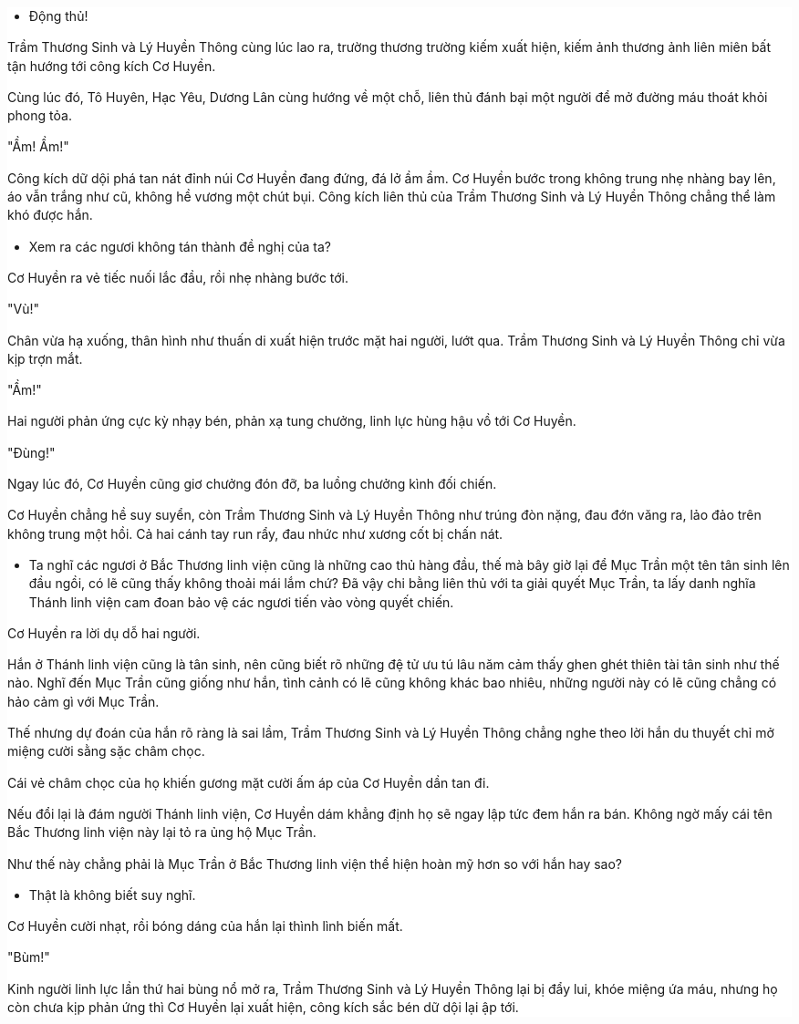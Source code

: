 - Động thủ!

Trầm Thương Sinh và Lý Huyền Thông cùng lúc lao ra, trường thương trường kiếm xuất hiện, kiếm ảnh thương ảnh liên miên bất tận hướng tới công kích Cơ Huyền.

Cùng lúc đó, Tô Huyên, Hạc Yêu, Dương Lân cùng hướng về một chỗ, liên thủ đánh bại một người để mở đường máu thoát khỏi phong tỏa.

"Ầm! Ầm!"

Công kích dữ dội phá tan nát đỉnh núi Cơ Huyền đang đứng, đá lở ầm ầm. Cơ Huyền bước trong không trung nhẹ nhàng bay lên, áo vẫn trắng như cũ, không hề vương một chút bụi. Công kích liên thủ của Trầm Thương Sinh và Lý Huyền Thông chẳng thể làm khó được hắn.

- Xem ra các ngươi không tán thành đề nghị của ta?

Cơ Huyền ra vẻ tiếc nuối lắc đầu, rồi nhẹ nhàng bước tới.

"Vù!"

Chân vừa hạ xuống, thân hình như thuấn di xuất hiện trước mặt hai người, lướt qua. Trầm Thương Sinh và Lý Huyền Thông chỉ vừa kịp trợn mắt.

"Ầm!"

Hai người phản ứng cực kỳ nhạy bén, phản xạ tung chưởng, linh lực hùng hậu vồ tới Cơ Huyền.

"Đùng!"

Ngay lúc đó, Cơ Huyền cũng giơ chưởng đón đỡ, ba luồng chưởng kình đối chiến.

Cơ Huyền chẳng hề suy suyển, còn Trầm Thương Sinh và Lý Huyền Thông như trúng đòn nặng, đau đớn văng ra, lảo đảo trên không trung một hồi. Cả hai cánh tay run rẩy, đau nhức như xương cốt bị chấn nát.

- Ta nghĩ các ngươi ở Bắc Thương linh viện cũng là những cao thủ hàng đầu, thế mà bây giờ lại để Mục Trần một tên tân sinh lên đầu ngồi, có lẽ cũng thấy không thoải mái lắm chứ? Đã vậy chi bằng liên thủ với ta giải quyết Mục Trần, ta lấy danh nghĩa Thánh linh viện cam đoan bảo vệ các ngươi tiến vào vòng quyết chiến.

Cơ Huyền ra lời dụ dỗ hai người.

Hắn ở Thánh linh viện cũng là tân sinh, nên cũng biết rõ những đệ tử ưu tú lâu năm cảm thấy ghen ghét thiên tài tân sinh như thế nào. Nghĩ đến Mục Trần cũng giống như hắn, tình cảnh có lẽ cũng không khác bao nhiêu, những người này có lẽ cũng chẳng có hảo cảm gì với Mục Trần.

Thế nhưng dự đoán của hắn rõ ràng là sai lầm, Trầm Thương Sinh và Lý Huyền Thông chẳng nghe theo lời hắn du thuyết chỉ mở miệng cười sằng sặc châm chọc.

Cái vẻ châm chọc của họ khiến gương mặt cười ấm áp của Cơ Huyền dần tan đi.

Nếu đổi lại là đám người Thánh linh viện, Cơ Huyền dám khẳng định họ sẽ ngay lập tức đem hắn ra bán. Không ngờ mấy cái tên Bắc Thương linh viện này lại tỏ ra ủng hộ Mục Trần.

Như thế này chẳng phải là Mục Trần ở Bắc Thương linh viện thể hiện hoàn mỹ hơn so với hắn hay sao?

- Thật là không biết suy nghĩ.

Cơ Huyền cười nhạt, rồi bóng dáng của hắn lại thình lình biến mất.

"Bùm!"

Kinh người linh lực lần thứ hai bùng nổ mở ra, Trầm Thương Sinh và Lý Huyền Thông lại bị đẩy lui, khóe miệng ứa máu, nhưng họ còn chưa kịp phản ứng thì Cơ Huyền lại xuất hiện, công kích sắc bén dữ dội lại ập tới.
